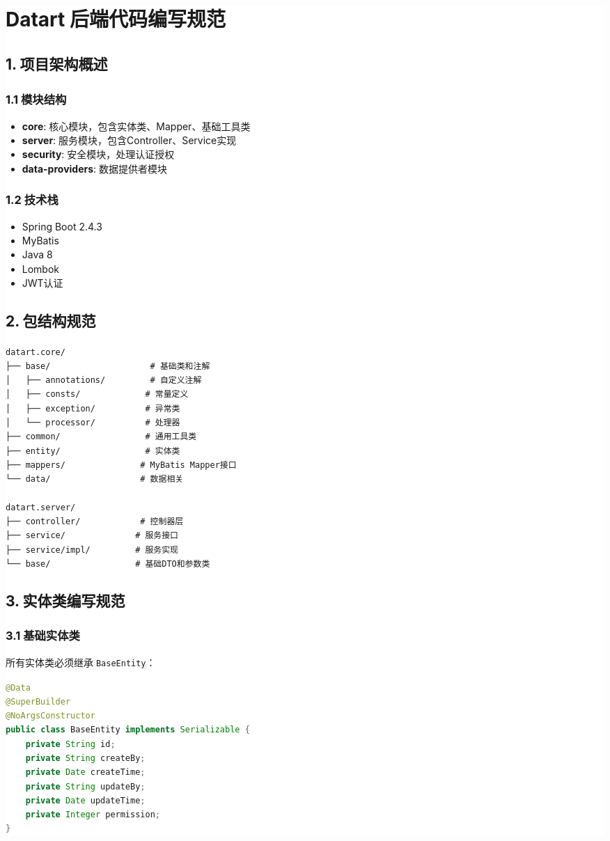 # Datart 后端代码编写规范

## 1. 项目架构概述

### 1.1 模块结构
- **core**: 核心模块，包含实体类、Mapper、基础工具类
- **server**: 服务模块，包含Controller、Service实现
- **security**: 安全模块，处理认证授权
- **data-providers**: 数据提供者模块

### 1.2 技术栈
- Spring Boot 2.4.3
- MyBatis
- Java 8
- Lombok
- JWT认证

## 2. 包结构规范

```
datart.core/
├── base/                    # 基础类和注解
│   ├── annotations/         # 自定义注解
│   ├── consts/             # 常量定义
│   ├── exception/          # 异常类
│   └── processor/          # 处理器
├── common/                 # 通用工具类
├── entity/                 # 实体类
├── mappers/               # MyBatis Mapper接口
└── data/                  # 数据相关

datart.server/
├── controller/            # 控制器层
├── service/              # 服务接口
├── service/impl/         # 服务实现
└── base/                 # 基础DTO和参数类
```

## 3. 实体类编写规范

### 3.1 基础实体类
所有实体类必须继承 `BaseEntity`：

```java
@Data
@SuperBuilder
@NoArgsConstructor
public class BaseEntity implements Serializable {
    private String id;
    private String createBy;
    private Date createTime;
    private String updateBy;
    private Date updateTime;
    private Integer permission;
}
```
